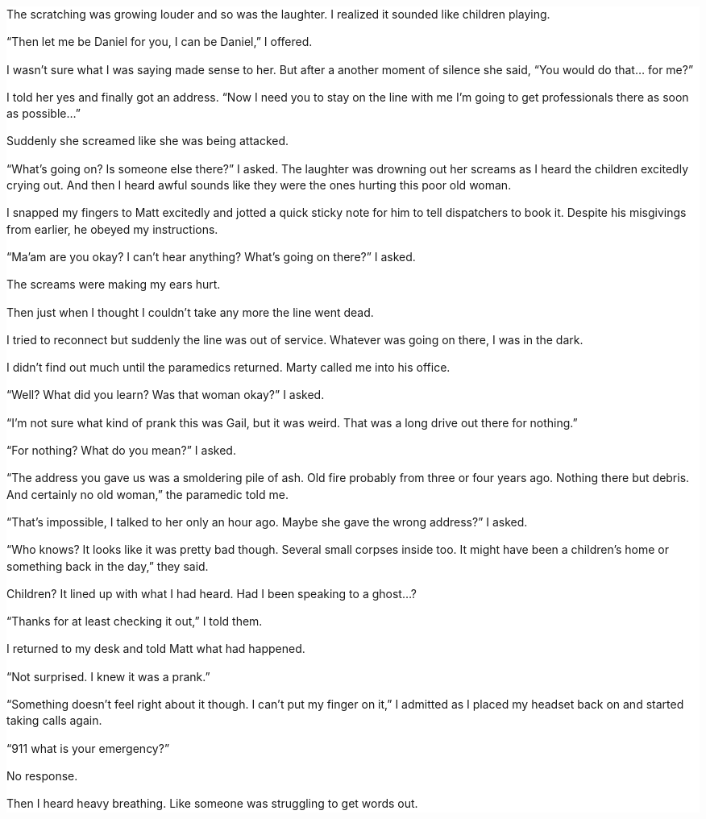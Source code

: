 The scratching was growing louder and so was the laughter. I realized it sounded like children playing. 

“Then let me be Daniel for you, I can be Daniel,” I offered. 

I wasn’t sure what I was saying made sense to her. But after a another moment of silence she said, “You would do that… for me?” 

I told her yes and finally got an address. “Now I need you to stay on the line with me I’m going to get professionals there as soon as possible…” 

Suddenly she screamed like she was being attacked. 

“What’s going on? Is someone else there?” I asked. The laughter was drowning out her screams as I heard the children excitedly crying out. And then I heard awful sounds like they were the ones hurting this poor old woman. 

I snapped my fingers to Matt excitedly and jotted a quick sticky note for him to tell dispatchers to book it. Despite his misgivings from earlier, he obeyed my instructions. 

“Ma’am are you okay? I can’t hear anything? What’s going on there?” I asked. 

The screams were making my ears hurt. 

Then just when I thought I couldn’t take any more the line went dead. 

I tried to reconnect but suddenly the line was out of service. Whatever was going on there, I was in the dark. 

I didn’t find out much until the paramedics returned. Marty called me into his office. 

“Well? What did you learn? Was that woman okay?” I asked. 

“I’m not sure what kind of prank this was Gail, but it was weird. That was a long drive out there for nothing.” 

“For nothing? What do you mean?” I asked. 

“The address you gave us was a smoldering pile of ash. Old fire probably from three or four years ago. Nothing there but debris. And certainly no old woman,” the paramedic told me. 

“That’s impossible, I talked to her only an hour ago. Maybe she gave the wrong address?” I asked. 

“Who knows? It looks like it was pretty bad though. Several small corpses inside too. It might have been a children’s home or something back in the day,” they said. 

Children? It lined up with what I had heard. Had I been speaking to a ghost…? 

“Thanks for at least checking it out,” I told them. 

I returned to my desk and told Matt what had happened. 

“Not surprised. I knew it was a prank.” 

“Something doesn’t feel right about it though. I can’t put my finger on it,” I admitted as I placed my headset back on and started taking calls again. 

“911 what is your emergency?” 

No response. 

Then I heard heavy breathing. Like someone was struggling to get words out. 
